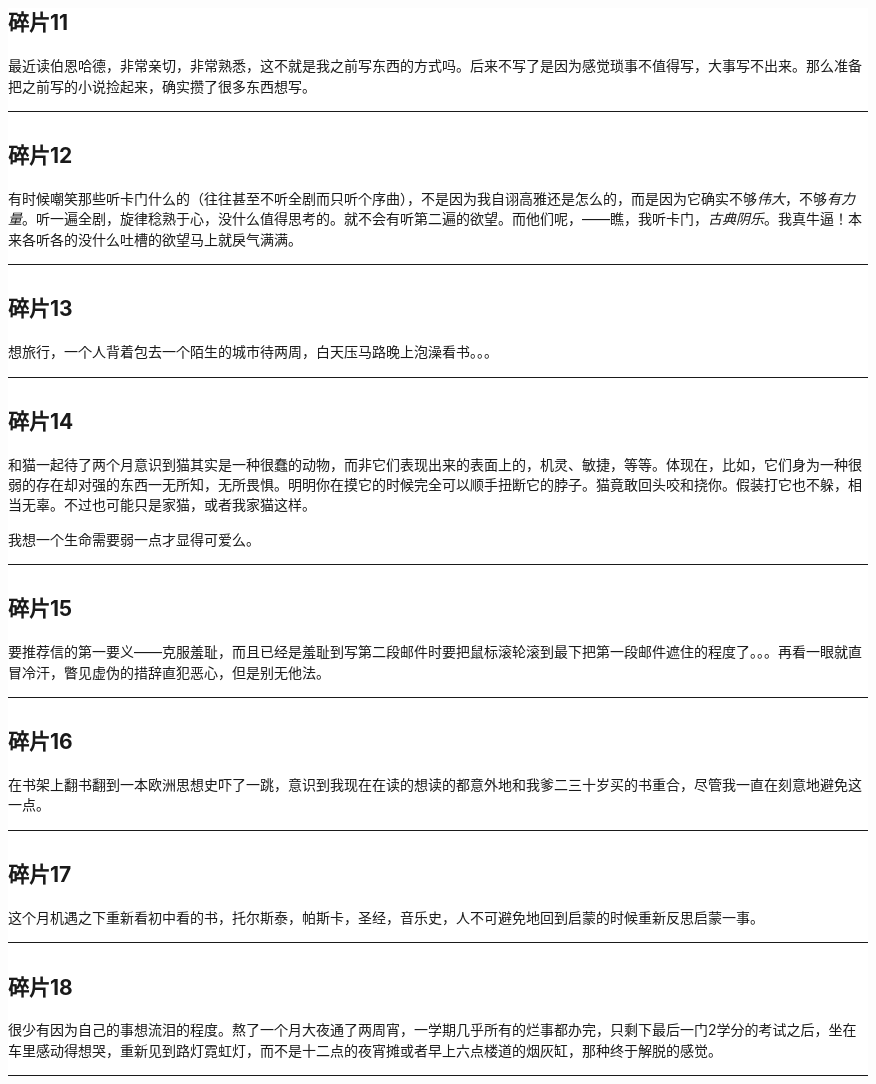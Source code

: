 ## 碎片11

最近读伯恩哈德，非常亲切，非常熟悉，这不就是我之前写东西的方式吗。后来不写了是因为感觉琐事不值得写，大事写不出来。那么准备把之前写的小说捡起来，确实攒了很多东西想写。

---

## 碎片12

有时候嘲笑那些听卡门什么的（往往甚至不听全剧而只听个序曲），不是因为我自诩高雅还是怎么的，而是因为它确实不够*伟大*，不够*有力量*。听一遍全剧，旋律稔熟于心，没什么值得思考的。就不会有听第二遍的欲望。而他们呢，——瞧，我听卡门，*古典阴乐*。我真牛逼！本来各听各的没什么吐槽的欲望马上就戾气满满。

---

## 碎片13

想旅行，一个人背着包去一个陌生的城市待两周，白天压马路晚上泡澡看书。。。

---

## 碎片14

和猫一起待了两个月意识到猫其实是一种很蠢的动物，而非它们表现出来的表面上的，机灵、敏捷，等等。体现在，比如，它们身为一种很弱的存在却对强的东西一无所知，无所畏惧。明明你在摸它的时候完全可以顺手扭断它的脖子。猫竟敢回头咬和挠你。假装打它也不躲，相当无辜。不过也可能只是家猫，或者我家猫这样。

我想一个生命需要弱一点才显得可爱么。

---

## 碎片15

要推荐信的第一要义——克服羞耻，而且已经是羞耻到写第二段邮件时要把鼠标滚轮滚到最下把第一段邮件遮住的程度了。。。再看一眼就直冒冷汗，瞥见虚伪的措辞直犯恶心，但是别无他法。

---

## 碎片16

在书架上翻书翻到一本欧洲思想史吓了一跳，意识到我现在在读的想读的都意外地和我爹二三十岁买的书重合，尽管我一直在刻意地避免这一点。

---

## 碎片17

这个月机遇之下重新看初中看的书，托尔斯泰，帕斯卡，圣经，音乐史，人不可避免地回到启蒙的时候重新反思启蒙一事。

---

## 碎片18

很少有因为自己的事想流泪的程度。熬了一个月大夜通了两周宵，一学期几乎所有的烂事都办完，只剩下最后一门2学分的考试之后，坐在车里感动得想哭，重新见到路灯霓虹灯，而不是十二点的夜宵摊或者早上六点楼道的烟灰缸，那种终于解脱的感觉。

---
